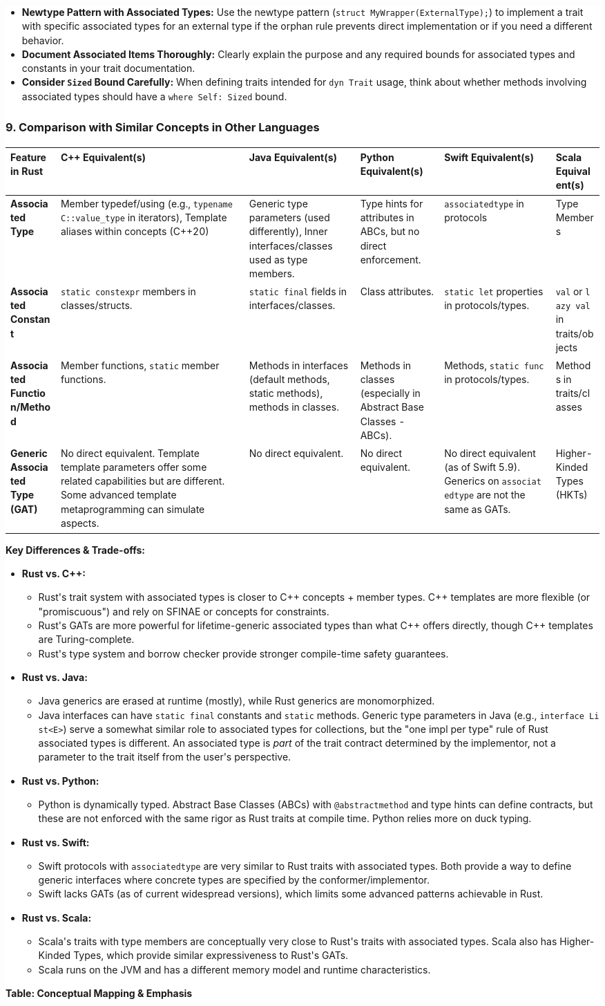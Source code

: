 * **Newtype Pattern with Associated Types:** Use the newtype pattern (`struct MyWrapper(ExternalType);`) to implement a trait with specific associated types for an external type if the orphan rule prevents direct implementation or if you need a different behavior.
* **Document Associated Items Thoroughly:** Clearly explain the purpose and any required bounds for associated types and constants in your trait documentation.
* **Consider `Sized` Bound Carefully:** When defining traits intended for `dyn Trait` usage, think about whether methods involving associated types should have a `where Self: Sized` bound.

### 9. Comparison with Similar Concepts in Other Languages

| Feature in Rust        | C++ Equivalent(s)                                  | Java Equivalent(s)                                      | Python Equivalent(s)                                        | Swift Equivalent(s)                                      | Scala Equivalent(s)     |
| :--------------------- | :------------------------------------------------- | :------------------------------------------------------ | :---------------------------------------------------------- | :------------------------------------------------------- | :---------------------- |
| **Associated Type** | Member typedef/using (e.g., `typename C::value_type` in iterators), Template aliases within concepts (C++20) | Generic type parameters (used differently), Inner interfaces/classes used as type members. | Type hints for attributes in ABCs, but no direct enforcement. | `associatedtype` in protocols                           | Type Members            |
| **Associated Constant**| `static constexpr` members in classes/structs.    | `static final` fields in interfaces/classes.            | Class attributes.                                           | `static let` properties in protocols/types.              | `val` or `lazy val` in traits/objects |
| **Associated Function/Method** | Member functions, `static` member functions.        | Methods in interfaces (default methods, static methods), methods in classes. | Methods in classes (especially in Abstract Base Classes - ABCs). | Methods, `static func` in protocols/types.               | Methods in traits/classes |
| **Generic Associated Type (GAT)** | No direct equivalent. Template template parameters offer some related capabilities but are different. Some advanced template metaprogramming can simulate aspects. | No direct equivalent.                                   | No direct equivalent.                                       | No direct equivalent (as of Swift 5.9). Generics on `associatedtype` are not the same as GATs. | Higher-Kinded Types (HKTs) |

**Key Differences & Trade-offs:**

* **Rust vs. C++:**
    * Rust's trait system with associated types is closer to C++ concepts + member types. C++ templates are more flexible (or "promiscuous") and rely on SFINAE or concepts for constraints.
    * Rust's GATs are more powerful for lifetime-generic associated types than what C++ offers directly, though C++ templates are Turing-complete.
    * Rust's type system and borrow checker provide stronger compile-time safety guarantees.

* **Rust vs. Java:**
    * Java generics are erased at runtime (mostly), while Rust generics are monomorphized.
    * Java interfaces can have `static final` constants and `static` methods. Generic type parameters in Java (e.g., `interface List<E>`) serve a somewhat similar role to associated types for collections, but the "one impl per type" rule of Rust associated types is different. An associated type is *part* of the trait contract determined by the implementor, not a parameter to the trait itself from the user's perspective.

* **Rust vs. Python:**
    * Python is dynamically typed. Abstract Base Classes (ABCs) with `@abstractmethod` and type hints can define contracts, but these are not enforced with the same rigor as Rust traits at compile time. Python relies more on duck typing.

* **Rust vs. Swift:**
    * Swift protocols with `associatedtype` are very similar to Rust traits with associated types. Both provide a way to define generic interfaces where concrete types are specified by the conformer/implementor.
    * Swift lacks GATs (as of current widespread versions), which limits some advanced patterns achievable in Rust.

* **Rust vs. Scala:**
    * Scala's traits with type members are conceptually very close to Rust's traits with associated types. Scala also has Higher-Kinded Types, which provide similar expressiveness to Rust's GATs.
    * Scala runs on the JVM and has a different memory model and runtime characteristics.

**Table: Conceptual Mapping & Emphasis**
